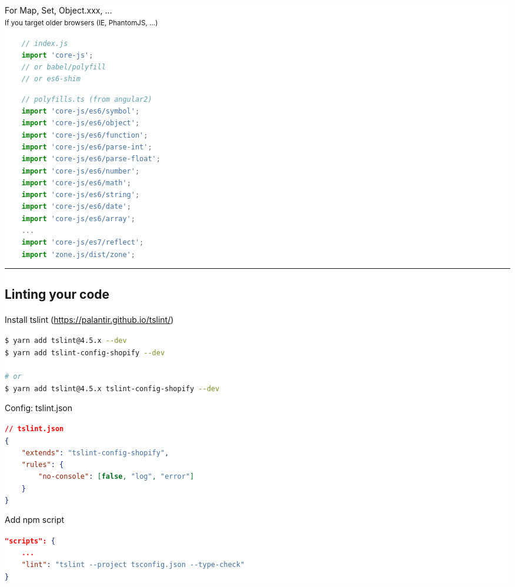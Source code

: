 For Map, Set, Object.xxx, ...
<br><small>If you target older browsers (IE, PhantomJS, ...)</small>

```js
    // index.js
    import 'core-js';
    // or babel/polyfill
    // or es6-shim
```

```js
    // polyfills.ts (from angular2)
    import 'core-js/es6/symbol';
    import 'core-js/es6/object';
    import 'core-js/es6/function';
    import 'core-js/es6/parse-int';
    import 'core-js/es6/parse-float';
    import 'core-js/es6/number';
    import 'core-js/es6/math';
    import 'core-js/es6/string';
    import 'core-js/es6/date';
    import 'core-js/es6/array';
    ...
    import 'core-js/es7/reflect';
    import 'zone.js/dist/zone';
```

---

## Linting your code

Install tslint (https://palantir.github.io/tslint/)

```bash
$ yarn add tslint@4.5.x --dev
$ yarn add tslint-config-shopify --dev

# or
$ yarn add tslint@4.5.x tslint-config-shopify --dev
```

Config: tslint.json

```json
// tslint.json
{
    "extends": "tslint-config-shopify",
    "rules": {
        "no-console": [false, "log", "error"]
    }
}
```

Add npm script

```json
"scripts": {
    ...
    "lint": "tslint --project tsconfig.json --type-check"
}
```
